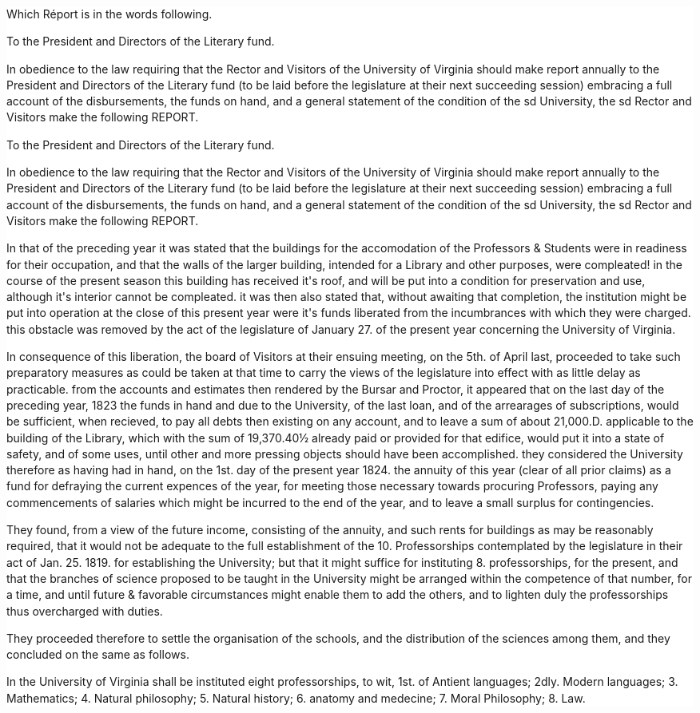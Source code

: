 Which Réport is in the words following.

To the President and Directors of the Literary fund.

In obedience to the law requiring that the Rector and Visitors of the University of Virginia should make report annually to the President and Directors of the Literary fund (to be laid before the legislature at their next succeeding session) embracing a full account of the disbursements, the funds on hand, and a general statement of the condition of the sd University, the sd Rector and Visitors make the following REPORT.

To the President and Directors of the Literary fund.

In obedience to the law requiring that the Rector and Visitors of the University of Virginia should make report annually to the President and Directors of the Literary fund (to be laid before the legislature at their next succeeding session) embracing a full account of the disbursements, the funds on hand, and a general statement of the condition of the sd University, the sd Rector and Visitors make the following REPORT.

In that of the preceding year it was stated that the buildings for the accomodation of the Professors & Students were in readiness for their occupation, and that the walls of the larger building, intended for a Library and other purposes, were compleated! in the course of the present season this building has received it's roof, and will be put into a condition for preservation and use, although it's interior cannot be compleated. it was then also stated that, without awaiting that completion, the institution might be put into operation at the close of this present year were it's funds liberated from the incumbrances with which they were charged. this obstacle was removed by the act of the legislature of January 27. of the present year concerning the University of Virginia.

In consequence of this liberation, the board of Visitors at their ensuing meeting, on the 5th. of April last, proceeded to take such preparatory measures as could be taken at that time to carry the views of the legislature into effect with as little delay as practicable. from the accounts and estimates then rendered by the Bursar and Proctor, it appeared that on the last day of the preceding year, 1823 the funds in hand and due to the University, of the last loan, and of the arrearages of subscriptions, would be sufficient, when recieved, to pay all debts then existing on any account, and to leave a sum of about 21,000.D. applicable to the building of the Library, which with the sum of 19,370.40½ already paid or provided for that edifice, would put it into a state of safety, and of some uses, until other and more pressing objects should have been accomplished. they considered the University therefore as having had in hand, on the 1st. day of the present year 1824. the annuity of this year (clear of all prior claims) as a fund for defraying the current expences of the year, for meeting those necessary towards procuring Professors, paying any commencements of salaries which might be incurred to the end of the year, and to leave a small surplus for contingencies.

They found, from a view of the future income, consisting of the annuity, and such rents for buildings as may be reasonably required, that it would not be adequate to the full establishment of the 10. Professorships contemplated by the legislature in their act of Jan. 25. 1819. for establishing the University; but that it might suffice for instituting 8. professorships, for the present, and that the branches of science proposed to be taught in the University might be arranged within the competence of that number, for a time, and until future & favorable circumstances might enable them to add the others, and to lighten duly the professorships thus overcharged with duties.

They proceeded therefore to settle the organisation of the schools, and the distribution of the sciences among them, and they concluded on the same as follows.

In the University of Virginia shall be instituted eight professorships, to wit, 1st. of Antient languages; 2dly. Modern languages; 3. Mathematics; 4. Natural philosophy; 5. Natural history; 6. anatomy and medecine; 7. Moral Philosophy; 8. Law.
